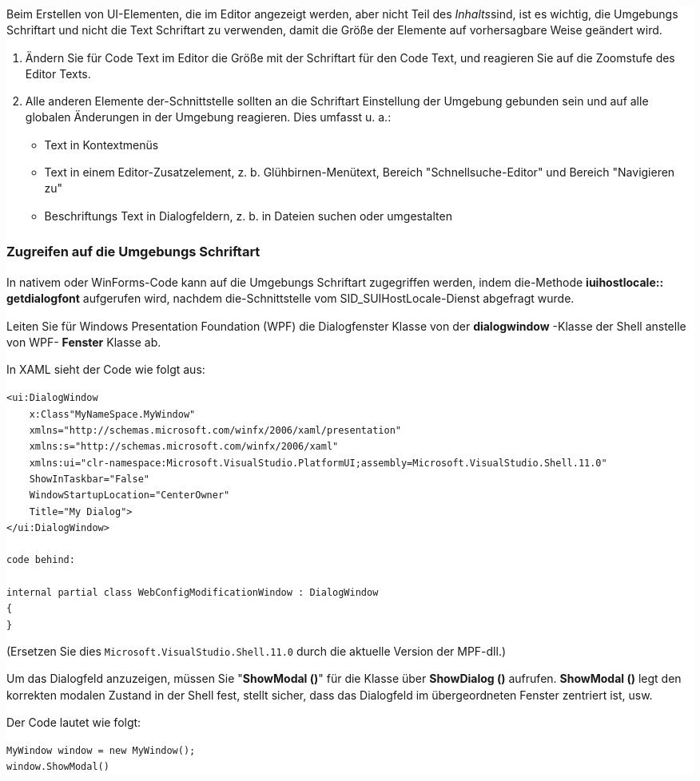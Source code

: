  Beim Erstellen von UI-Elementen, die im Editor angezeigt werden, aber nicht Teil des *Inhalts*sind, ist es wichtig, die Umgebungs Schriftart und nicht die Text Schriftart zu verwenden, damit die Größe der Elemente auf vorhersagbare Weise geändert wird.

1. Ändern Sie für Code Text im Editor die Größe mit der Schriftart für den Code Text, und reagieren Sie auf die Zoomstufe des Editor Texts.

2. Alle anderen Elemente der-Schnittstelle sollten an die Schriftart Einstellung der Umgebung gebunden sein und auf alle globalen Änderungen in der Umgebung reagieren. Dies umfasst u. a.:

    - Text in Kontextmenüs

    - Text in einem Editor-Zusatzelement, z. b. Glühbirnen-Menütext, Bereich "Schnellsuche-Editor" und Bereich "Navigieren zu"

    - Beschriftungs Text in Dialogfeldern, z. b. in Dateien suchen oder umgestalten

### <a name="accessing-the-environment-font"></a>Zugreifen auf die Umgebungs Schriftart
 In nativem oder WinForms-Code kann auf die Umgebungs Schriftart zugegriffen werden, indem die-Methode **iuihostlocale:: getdialogfont** aufgerufen wird, nachdem die-Schnittstelle vom SID_SUIHostLocale-Dienst abgefragt wurde.

 Leiten Sie für Windows Presentation Foundation (WPF) die Dialogfenster Klasse von der **dialogwindow** -Klasse der Shell anstelle von WPF- **Fenster** Klasse ab.

 In XAML sieht der Code wie folgt aus:

```
<ui:DialogWindow
    x:Class"MyNameSpace.MyWindow"
    xmlns="http://schemas.microsoft.com/winfx/2006/xaml/presentation"
    xmlns:s="http://schemas.microsoft.com/winfx/2006/xaml"
    xmlns:ui="clr-namespace:Microsoft.VisualStudio.PlatformUI;assembly=Microsoft.VisualStudio.Shell.11.0"
    ShowInTaskbar="False"
    WindowStartupLocation="CenterOwner"
    Title="My Dialog">
</ui:DialogWindow>

code behind:

internal partial class WebConfigModificationWindow : DialogWindow
{
}

```

 (Ersetzen Sie dies `Microsoft.VisualStudio.Shell.11.0` durch die aktuelle Version der MPF-dll.)

 Um das Dialogfeld anzuzeigen, müssen Sie "**ShowModal ()**" für die Klasse über **ShowDialog ()** aufrufen. **ShowModal ()** legt den korrekten modalen Zustand in der Shell fest, stellt sicher, dass das Dialogfeld im übergeordneten Fenster zentriert ist, usw.

 Der Code lautet wie folgt:

```
MyWindow window = new MyWindow();
window.ShowModal()

```
